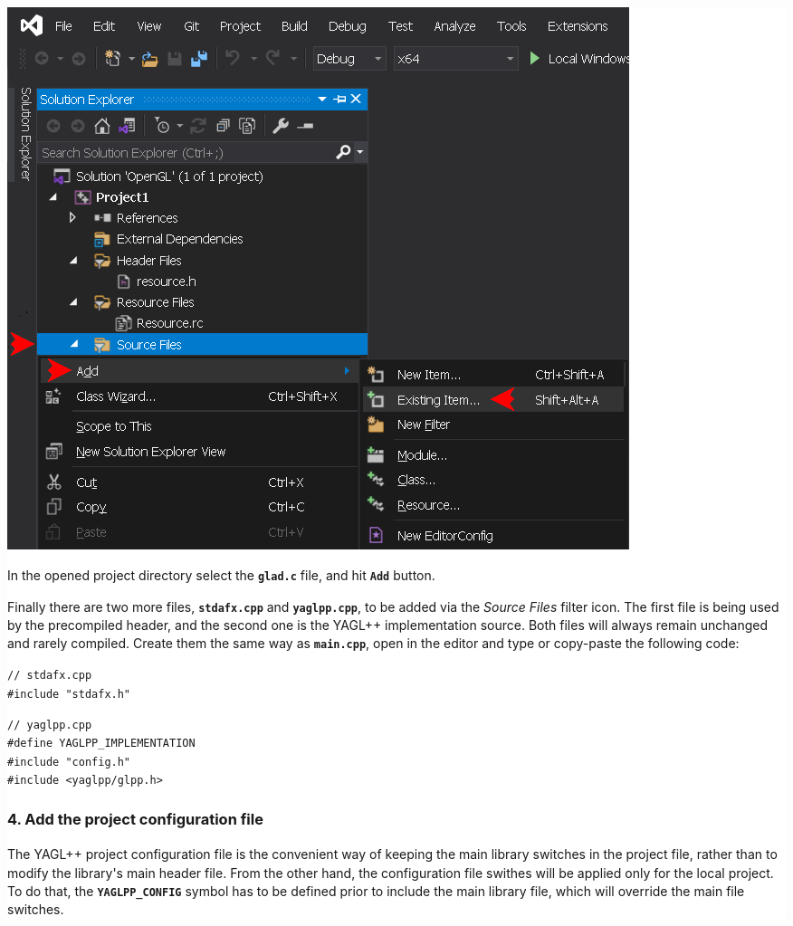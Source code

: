 ![08-source-file-3](08-source-file-3.png)

In the opened project directory select the **`glad.c`** file, and hit **`Add`** button.

Finally there are two more files, **`stdafx.cpp`** and **`yaglpp.cpp`**, to be added via the _Source Files_ filter icon. The first file is being used by the precompiled header, and the second one is the YAGL++ implementation source. Both files will always remain unchanged and rarely compiled. Create them the same way as **`main.cpp`**, open in the editor and type or copy-paste the following code:
```
// stdafx.cpp
#include "stdafx.h"
```
```
// yaglpp.cpp
#define YAGLPP_IMPLEMENTATION
#include "config.h"
#include <yaglpp/glpp.h>
```

### 4. Add the project configuration file
The YAGL++ project configuration file is the convenient way of keeping the main library switches in the project file, rather than to modify the library's main header file. From the other hand, the configuration file swithes will be applied only for the local project. To do that, the **`YAGLPP_CONFIG`** symbol has to be defined prior to include the main library file, which will override the main file switches.

